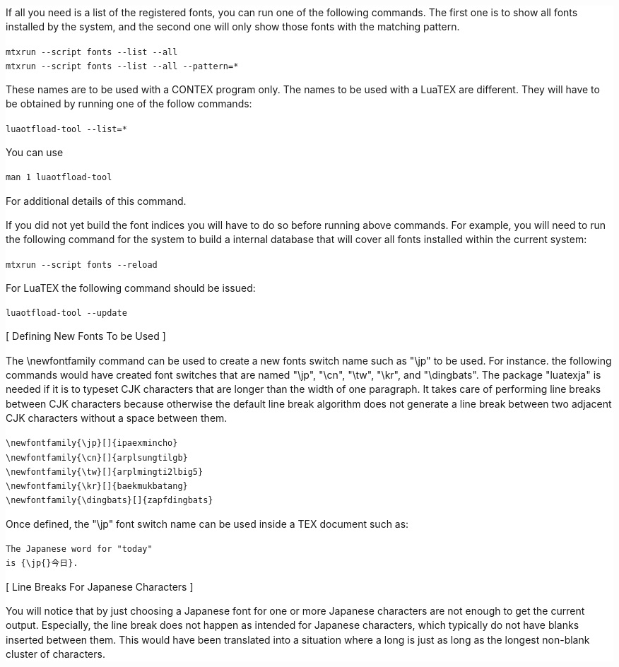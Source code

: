 If all you need is a list of the registered fonts, you can run
one of the following commands. The first one is to show all
fonts installed by the system, and the second one will
only show those fonts with the matching pattern.

    mtxrun --script fonts --list --all
    mtxrun --script fonts --list --all --pattern=*

These names are to be used with a CONTEX program only. The names
to be used with a LuaTEX are different. They will have to be 
obtained by running one of the follow commands:

    luaotfload-tool --list=*

You can use 

    man 1 luaotfload-tool 
    
For additional details of this command.

If you did not yet build the font indices you will have to do 
so before running above commands. For example, you will need to
run the following command for the system to build a internal
database that will cover all fonts installed within the current
system:

    mtxrun --script fonts --reload

For LuaTEX the following command should be issued:

    luaotfload-tool --update

[ Defining New Fonts To be Used ]

The \newfontfamily command can be used to create a new fonts
switch name such as "\jp" to be used. For instance. the following
commands would have created font switches that are named "\jp",
"\cn", "\tw", "\kr", and "\dingbats". The package "luatexja" 
is needed if it is to typeset CJK characters that are longer than
the width of one paragraph. It takes care of performing line breaks
between CJK characters because otherwise the default line break
algorithm does not generate a line break between two adjacent CJK
characters without a space between them.

    \newfontfamily{\jp}[]{ipaexmincho}
    \newfontfamily{\cn}[]{arplsungtilgb}
    \newfontfamily{\tw}[]{arplmingti2lbig5}
    \newfontfamily{\kr}[]{baekmukbatang}
    \newfontfamily{\dingbats}[]{zapfdingbats}

Once defined, the "\jp" font switch name can be used
inside a TEX document such as:

    The Japanese word for "today" 
    is {\jp{}今日}.
    
[ Line Breaks For Japanese Characters ]

You will notice that by just choosing a Japanese font for one or more
Japanese characters are not enough to get the current output. Especially,
the line break does not happen as intended for Japanese characters, which
typically do not have blanks inserted between them. This would have been
translated into a situation where a long is just as long as the longest
non-blank cluster of characters. 
